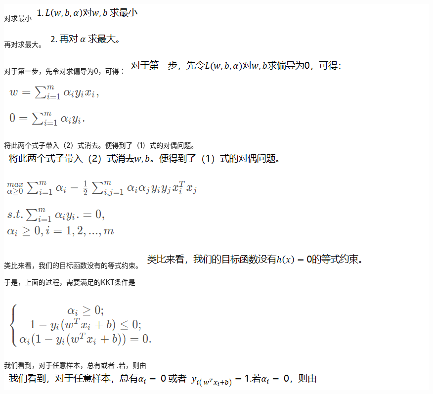 对求最小![img](SVM/clip_image026.png)

再对求最大。![img](SVM/clip_image027.png)

 

对于第一步，先令对求偏导为0，可得：![img](SVM/clip_image028.png)

![πι CYiViCi, ](SVM/clip_image029.png)

将此两个式子带入（2）式消去。便得到了（1）式的对偶问题。![img](SVM/clip_image030.png)

![m  CYiajYiYjXi Tj  o,  aiYi. =  ai > O, i — 1, 2, ...,m ](SVM/clip_image031.png)

类比来看，我们的目标函数没有的等式约束。![img](SVM/clip_image032.png)

于是，上面的过程，需要满足的KKT条件是

![Qi(l — Yi(WTCi + b)) O. ](SVM/clip_image033.png)

我们看到，对于任意样本，总有或者 .若，则由![img](SVM/clip_image034.png)
